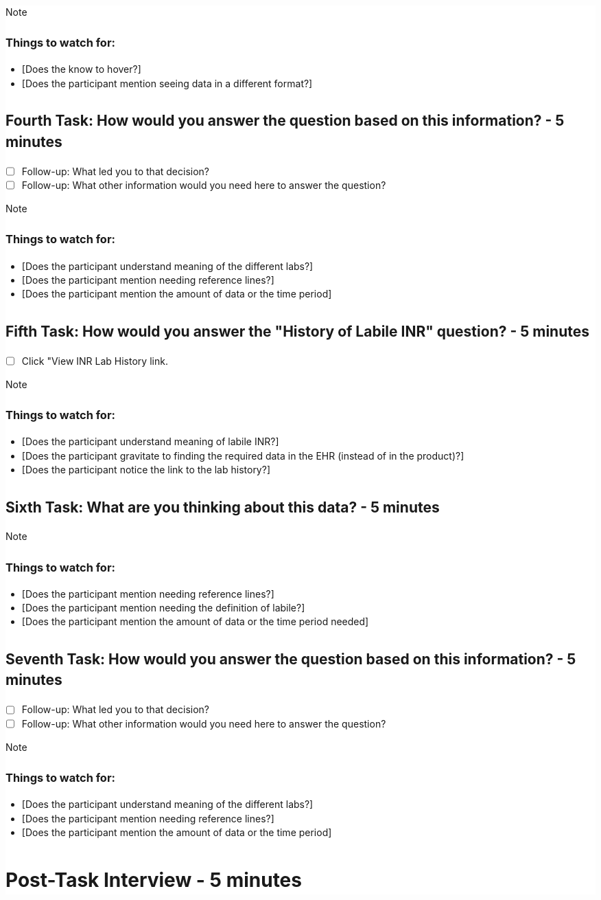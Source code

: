 > [!NOTE]
> ### Things to watch for:
> - [Does the know to hover?]
> - [Does the participant mention seeing data in a different format?]

## Fourth Task: How would you answer the question based on this information? - 5 minutes
- [ ] Follow-up: What led you to that decision?
- [ ] Follow-up: What other information would you need here to answer the question?

> [!NOTE]
> ### Things to watch for:
> - [Does the participant understand meaning of the different labs?]
> - [Does the participant mention needing reference lines?]
> - [Does the participant mention the amount of data or the time period]

## Fifth Task: How would you answer the "History of Labile INR" question? - 5 minutes

- [ ] Click "View INR Lab History link.


> [!NOTE]
> ### Things to watch for:
> - [Does the participant understand meaning of labile INR?]
> - [Does the participant gravitate to finding the required data in the EHR (instead of in the product)?]
> - [Does the participant notice the link to the lab history?]


## Sixth Task: What are you thinking about this data? - 5 minutes

> [!NOTE]
> ### Things to watch for:
> - [Does the participant mention needing reference lines?]
> -  [Does the participant mention needing the definition of labile?]
> - [Does the participant mention the amount of data or the time period needed]


## Seventh Task: How would you answer the question based on this information? - 5 minutes
- [ ] Follow-up: What led you to that decision?
- [ ] Follow-up: What other information would you need here to answer the question?

> [!NOTE]
> ### Things to watch for:
> - [Does the participant understand meaning of the different labs?]
> - [Does the participant mention needing reference lines?]
> - [Does the participant mention the amount of data or the time period]

# Post-Task Interview - 5 minutes
